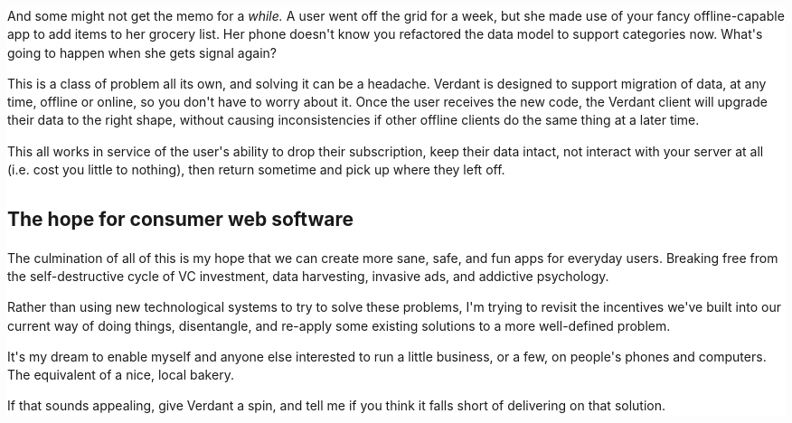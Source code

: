 And some might not get the memo for a _while._ A user went off the grid for a week, but she made use of your fancy offline-capable app to add items to her grocery list. Her phone doesn't know you refactored the data model to support categories now. What's going to happen when she gets signal again?

This is a class of problem all its own, and solving it can be a headache. Verdant is designed to support migration of data, at any time, offline or online, so you don't have to worry about it. Once the user receives the new code, the Verdant client will upgrade their data to the right shape, without causing inconsistencies if other offline clients do the same thing at a later time.

This all works in service of the user's ability to drop their subscription, keep their data intact, not interact with your server at all (i.e. cost you little to nothing), then return sometime and pick up where they left off.

## The hope for consumer web software

The culmination of all of this is my hope that we can create more sane, safe, and fun apps for everyday users. Breaking free from the self-destructive cycle of VC investment, data harvesting, invasive ads, and addictive psychology.

Rather than using new technological systems to try to solve these problems, I'm trying to revisit the incentives we've built into our current way of doing things, disentangle, and re-apply some existing solutions to a more well-defined problem.

It's my dream to enable myself and anyone else interested to run a little business, or a few, on people's phones and computers. The equivalent of a nice, local bakery.

If that sounds appealing, give Verdant a spin, and tell me if you think it falls short of delivering on that solution.
